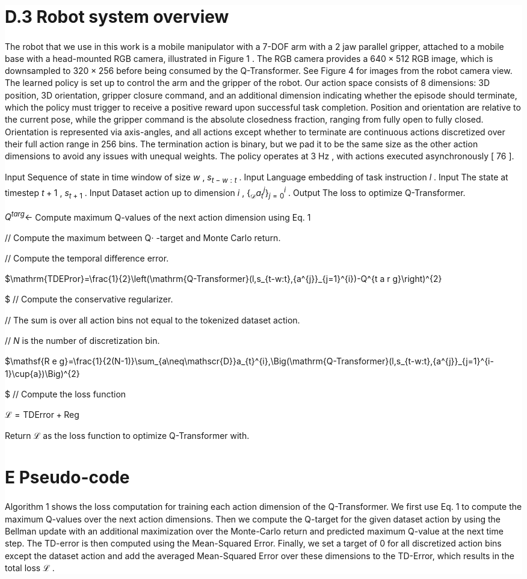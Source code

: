 # D.3 Robot system overview  

The robot that we use in this work is a mobile manipulator with a 7-DOF arm with a 2 jaw parallel gripper, attached to a mobile base with a head-mounted RGB camera, illustrated in Figure  1 . The RGB camera provides a  $640\times512$   RGB image, which is downsampled to  $320\times256$   before being consumed by the Q-Transformer. See Figure  4  for images from the robot camera view. The learned policy is set up to control the arm and the gripper of the robot. Our action space consists of 8 dimensions: 3D position, 3D orientation, gripper closure command, and an additional dimension indicating whether the episode should terminate, which the policy must trigger to receive a positive reward upon successful task completion. Position and orientation are relative to the current pose, while the gripper command is the absolute closedness fraction, ranging from fully open to fully closed. Orientation is represented via axis-angles, and all actions except whether to terminate are continuous actions discretized over their full action range in 256 bins. The termination action is binary, but we pad it to be the same size as the other action dimensions to avoid any issues with unequal weights. The policy operates at   $3\:\mathrm{Hz}$  , with actions executed asynchronously [ 76 ].  

Input  Sequence of state in time window of size    $w$  ,  $s_{t-w:t}$  . Input  Language embedding of task instruction  $l$  . Input  The state at timestep  $t+1$  ,  $s_{t+1}$  . Input  Dataset action up to dimension    $i$  ,  $\{{}_{\mathcal{D}}a_{t}^{j}\}_{j=0}^{i}$  . Output  The loss to optimize Q-Transformer.  

$Q^{t a r g}\gets$  Compute maximum Q-values of the next action dimension using Eq.  1  

// Compute the maximum between   $\mathsf{Q}\cdot$  -target and Monte Carlo return.  

// Compute the temporal difference error.

  $\mathrm{TDEPror}=\frac{1}{2}\left(\mathrm{Q-Transformer}(l,s_{t-w:t},\{a^{j}\}_{j=1}^{i})-Q^{t a r g}\right)^{2}

$  // Compute the conservative regularizer.

 // The sum is over all action bins not equal to the tokenized dataset action.

 //    $N$   is the number of discretization bin.

  $\mathsf{R e g}=\frac{1}{2(N-1)}\sum_{a\neq\mathscr{D}}a_{t}^{i}\,\Big(\mathrm{Q-Transformer}(l,s_{t-w:t},\{a^{j}\}_{j=1}^{i-1}\cup\{a\})\Big)^{2}

$  // Compute the loss function

  $\mathcal{L}=\mathrm{TDError}+\mathrm{Reg}$  

Return  $\mathcal{L}$   as the loss function to optimize Q-Transformer with.  

# E Pseudo-code  

Algorithm  1  shows the loss computation for training each action dimension of the Q-Transformer. We first use Eq.  1  to compute the maximum Q-values over the next action dimensions. Then we compute the Q-target for the given dataset action by using the Bellman update with an additional maximization over the Monte-Carlo return and predicted maximum Q-value at the next time step. The TD-error is then computed using the Mean-Squared Error. Finally, we set a target of 0 for all discretized action bins except the dataset action and add the averaged Mean-Squared Error over these dimensions to the TD-Error, which results in the total loss  $\mathcal{L}$  .  

